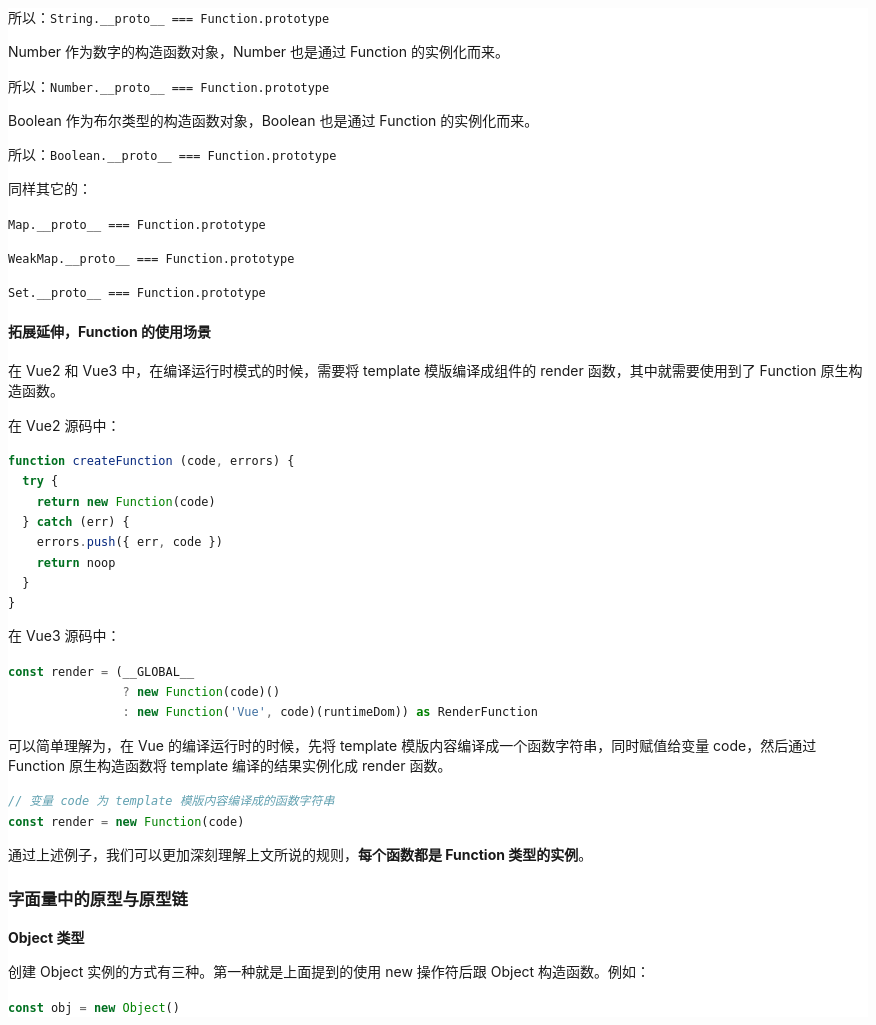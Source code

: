 所以：`String.__proto__ === Function.prototype`

Number 作为数字的构造函数对象，Number 也是通过 Function 的实例化而来。

所以：`Number.__proto__ === Function.prototype`

Boolean 作为布尔类型的构造函数对象，Boolean 也是通过 Function 的实例化而来。

所以：`Boolean.__proto__ === Function.prototype`

同样其它的：

`Map.__proto__ === Function.prototype`

`WeakMap.__proto__ === Function.prototype`

`Set.__proto__ === Function.prototype`



#### 拓展延伸，Function 的使用场景

在 Vue2 和 Vue3 中，在编译运行时模式的时候，需要将 template 模版编译成组件的 render 函数，其中就需要使用到了 Function 原生构造函数。

在 Vue2 源码中：

```javascript
function createFunction (code, errors) {
  try {
    return new Function(code)
  } catch (err) {
    errors.push({ err, code })
    return noop
  }
}
```

在 Vue3 源码中：

```javascript
const render = (__GLOBAL__
                ? new Function(code)()
                : new Function('Vue', code)(runtimeDom)) as RenderFunction
```

可以简单理解为，在 Vue 的编译运行时的时候，先将 template 模版内容编译成一个函数字符串，同时赋值给变量 code，然后通过 Function 原生构造函数将 template 编译的结果实例化成 render 函数。

```javascript
// 变量 code 为 template 模版内容编译成的函数字符串
const render = new Function(code)
```

通过上述例子，我们可以更加深刻理解上文所说的规则，**每个函数都是 Function 类型的实例**。

### 字面量中的原型与原型链

**Object 类型**

创建 Object 实例的方式有三种。第一种就是上面提到的使用 new 操作符后跟 Object 构造函数。例如：

```javascript
const obj = new Object()
```
